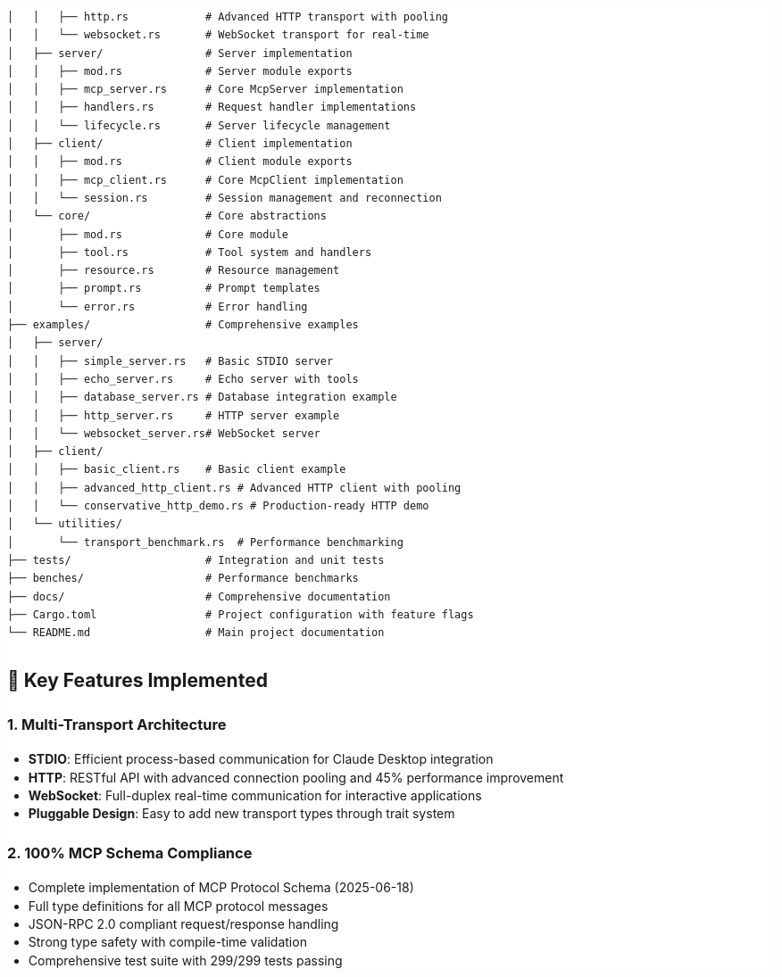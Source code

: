 ```
│   │   ├── http.rs            # Advanced HTTP transport with pooling
│   │   └── websocket.rs       # WebSocket transport for real-time
│   ├── server/                # Server implementation
│   │   ├── mod.rs             # Server module exports
│   │   ├── mcp_server.rs      # Core McpServer implementation
│   │   ├── handlers.rs        # Request handler implementations
│   │   └── lifecycle.rs       # Server lifecycle management
│   ├── client/                # Client implementation
│   │   ├── mod.rs             # Client module exports
│   │   ├── mcp_client.rs      # Core McpClient implementation
│   │   └── session.rs         # Session management and reconnection
│   └── core/                  # Core abstractions
│       ├── mod.rs             # Core module
│       ├── tool.rs            # Tool system and handlers
│       ├── resource.rs        # Resource management
│       ├── prompt.rs          # Prompt templates
│       └── error.rs           # Error handling
├── examples/                  # Comprehensive examples
│   ├── server/
│   │   ├── simple_server.rs   # Basic STDIO server
│   │   ├── echo_server.rs     # Echo server with tools
│   │   ├── database_server.rs # Database integration example
│   │   ├── http_server.rs     # HTTP server example
│   │   └── websocket_server.rs# WebSocket server
│   ├── client/
│   │   ├── basic_client.rs    # Basic client example
│   │   ├── advanced_http_client.rs # Advanced HTTP client with pooling
│   │   └── conservative_http_demo.rs # Production-ready HTTP demo
│   └── utilities/
│       └── transport_benchmark.rs  # Performance benchmarking
├── tests/                     # Integration and unit tests
├── benches/                   # Performance benchmarks
├── docs/                      # Comprehensive documentation
├── Cargo.toml                 # Project configuration with feature flags
└── README.md                  # Main project documentation
```

## 🚀 Key Features Implemented

### 1. **Multi-Transport Architecture**
- **STDIO**: Efficient process-based communication for Claude Desktop integration
- **HTTP**: RESTful API with advanced connection pooling and 45% performance improvement
- **WebSocket**: Full-duplex real-time communication for interactive applications
- **Pluggable Design**: Easy to add new transport types through trait system

### 2. **100% MCP Schema Compliance**
- Complete implementation of MCP Protocol Schema (2025-06-18)
- Full type definitions for all MCP protocol messages
- JSON-RPC 2.0 compliant request/response handling
- Strong type safety with compile-time validation
- Comprehensive test suite with 299/299 tests passing
